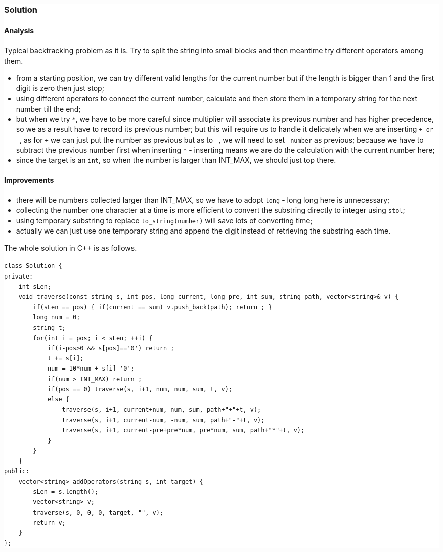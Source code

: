 ### Solution

#### Analysis
Typical backtracking problem as it is. Try to split the string into small blocks and then meantime try different operators among them.

- from a starting position, we can try different valid lengths for the current number but if the length is bigger than 1 and the first digit is zero then just stop;
- using different operators to connect the current number, calculate and then store them in a temporary string for the next number till the end;
- but when we try `*`, we have to be more careful since multiplier will associate its previous number and has higher precedence, so we as a result have to record its previous number; but this will require us to handle it delicately when we are inserting `+ or -`, as for `+` we can just put the number as previous but as to `-`, we will need to set `-number` as previous; because we have to subtract the previous number first when inserting `*` - inserting means we are do the calculation with the current number here;
- since the target is an `int`, so when the number is larger than INT_MAX, we should just top there.

#### Improvements
- there will be numbers collected larger than INT_MAX, so we have to adopt `long` - long long here is unnecessary;
- collecting the number one character at a time is more efficient to convert the substring directly to integer using `stol`;
- using temporary substring to replace `to_string(number)` will save lots of converting time;
- actually we can just use one temporary string and append the digit instead of retrieving the substring each time.

The whole solution in C++ is as follows.

```
class Solution {
private:
    int sLen;
    void traverse(const string s, int pos, long current, long pre, int sum, string path, vector<string>& v) {
        if(sLen == pos) { if(current == sum) v.push_back(path); return ; }
        long num = 0;
        string t;
        for(int i = pos; i < sLen; ++i) {
            if(i-pos>0 && s[pos]=='0') return ;
            t += s[i];
            num = 10*num + s[i]-'0';
            if(num > INT_MAX) return ;
            if(pos == 0) traverse(s, i+1, num, num, sum, t, v);
            else {
                traverse(s, i+1, current+num, num, sum, path+"+"+t, v);
                traverse(s, i+1, current-num, -num, sum, path+"-"+t, v);
                traverse(s, i+1, current-pre+pre*num, pre*num, sum, path+"*"+t, v);
            }
        }
    }
public:
    vector<string> addOperators(string s, int target) {
        sLen = s.length();
        vector<string> v;
        traverse(s, 0, 0, 0, target, "", v);
        return v;
    }
};
```
